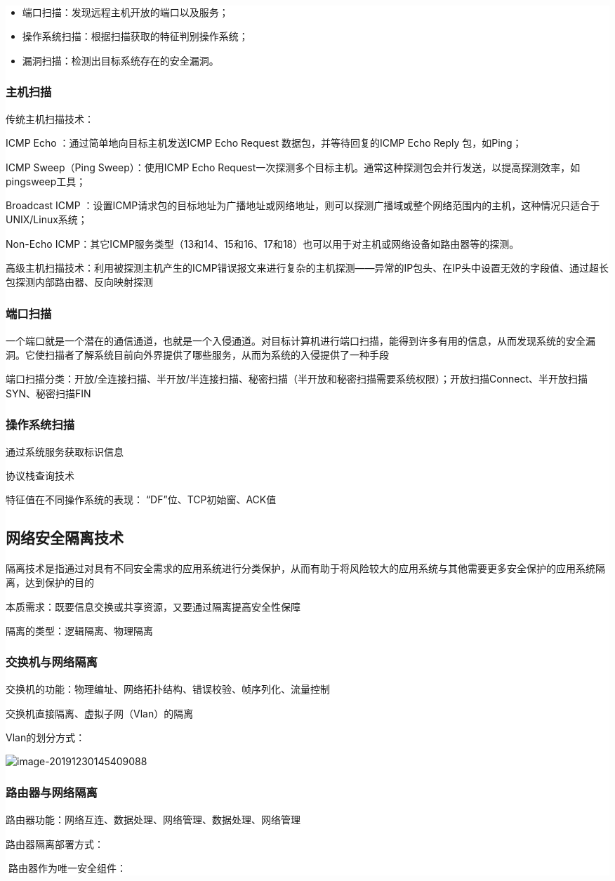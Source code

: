 - 端口扫描：发现远程主机开放的端口以及服务；

- 操作系统扫描：根据扫描获取的特征判别操作系统；

- 漏洞扫描：检测出目标系统存在的安全漏洞。

### 主机扫描

传统主机扫描技术：

ICMP Echo ：通过简单地向目标主机发送ICMP Echo Request 数据包，并等待回复的ICMP Echo Reply 包，如Ping；

ICMP Sweep（Ping Sweep）：使用ICMP Echo Request一次探测多个目标主机。通常这种探测包会并行发送，以提高探测效率，如pingsweep工具；

Broadcast ICMP ：设置ICMP请求包的目标地址为广播地址或网络地址，则可以探测广播域或整个网络范围内的主机，这种情况只适合于UNIX/Linux系统；

Non-Echo ICMP：其它ICMP服务类型（13和14、15和16、17和18）也可以用于对主机或网络设备如路由器等的探测。

高级主机扫描技术：利用被探测主机产生的ICMP错误报文来进行复杂的主机探测——异常的IP包头、在IP头中设置无效的字段值、通过超长包探测内部路由器、反向映射探测

### 端口扫描

一个端口就是一个潜在的通信通道，也就是一个入侵通道。对目标计算机进行端口扫描，能得到许多有用的信息，从而发现系统的安全漏洞。它使扫描者了解系统目前向外界提供了哪些服务，从而为系统的入侵提供了一种手段

端口扫描分类：开放/全连接扫描、半开放/半连接扫描、秘密扫描（半开放和秘密扫描需要系统权限）；开放扫描Connect、半开放扫描SYN、秘密扫描FIN

### 操作系统扫描

通过系统服务获取标识信息

协议栈查询技术

特征值在不同操作系统的表现： “DF”位、TCP初始窗、ACK值

## 网络安全隔离技术

隔离技术是指通过对具有不同安全需求的应用系统进行分类保护，从而有助于将风险较大的应用系统与其他需要更多安全保护的应用系统隔离，达到保护的目的

本质需求：既要信息交换或共享资源，又要通过隔离提高安全性保障

隔离的类型：逻辑隔离、物理隔离

### 交换机与网络隔离

交换机的功能：物理编址、网络拓扑结构、错误校验、帧序列化、流量控制

交换机直接隔离、虚拟子网（Vlan）的隔离

Vlan的划分方式：

![image-20191230145409088](C:\Users\allen\AppData\Roaming\Typora\typora-user-images\image-20191230145409088.png)

### 路由器与网络隔离

路由器功能：网络互连、数据处理、网络管理、数据处理、网络管理

路由器隔离部署方式：

​	路由器作为唯一安全组件：
